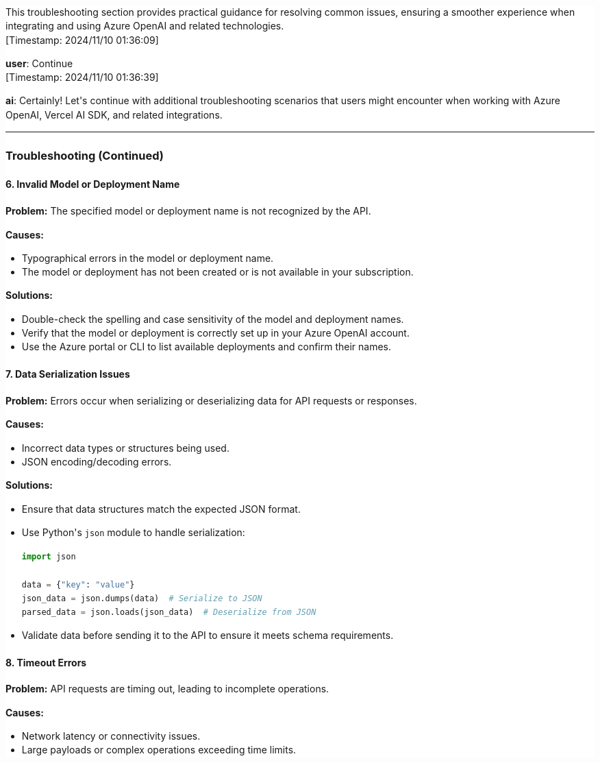 
This troubleshooting section provides practical guidance for resolving common issues, ensuring a smoother experience when integrating and using Azure OpenAI and related technologies.  
[Timestamp: 2024/11/10 01:36:09]

**user**: Continue  
[Timestamp: 2024/11/10 01:36:39]

**ai**: Certainly! Let's continue with additional troubleshooting scenarios that users might encounter when working with Azure OpenAI, Vercel AI SDK, and related integrations.

---

### Troubleshooting (Continued)

#### 6. Invalid Model or Deployment Name

**Problem:** The specified model or deployment name is not recognized by the API.

**Causes:**
- Typographical errors in the model or deployment name.
- The model or deployment has not been created or is not available in your subscription.

**Solutions:**
- Double-check the spelling and case sensitivity of the model and deployment names.
- Verify that the model or deployment is correctly set up in your Azure OpenAI account.
- Use the Azure portal or CLI to list available deployments and confirm their names.

#### 7. Data Serialization Issues

**Problem:** Errors occur when serializing or deserializing data for API requests or responses.

**Causes:**
- Incorrect data types or structures being used.
- JSON encoding/decoding errors.

**Solutions:**
- Ensure that data structures match the expected JSON format.
- Use Python's `json` module to handle serialization:

  ```python
  import json

  data = {"key": "value"}
  json_data = json.dumps(data)  # Serialize to JSON
  parsed_data = json.loads(json_data)  # Deserialize from JSON
  ```

- Validate data before sending it to the API to ensure it meets schema requirements.

#### 8. Timeout Errors

**Problem:** API requests are timing out, leading to incomplete operations.

**Causes:**
- Network latency or connectivity issues.
- Large payloads or complex operations exceeding time limits.
